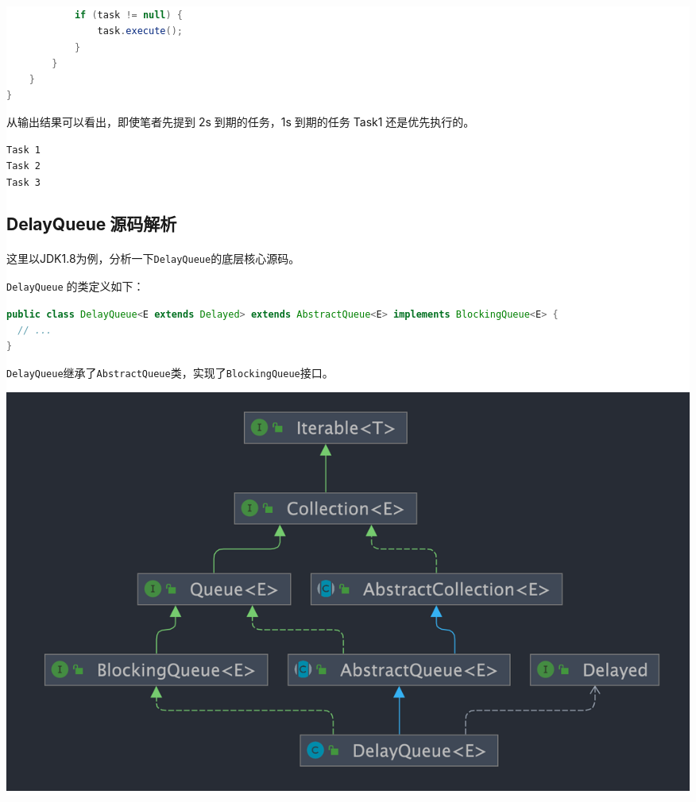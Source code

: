 ```java
            if (task != null) {
                task.execute();
            }
        }
    }
}
```
从输出结果可以看出，即使笔者先提到 2s 到期的任务，1s 到期的任务 Task1 还是优先执行的。
```text
Task 1
Task 2
Task 3
```

## DelayQueue 源码解析

这里以JDK1.8为例，分析一下`DelayQueue`的底层核心源码。

`DelayQueue` 的类定义如下：
```java
public class DelayQueue<E extends Delayed> extends AbstractQueue<E> implements BlockingQueue<E> {
  // ...
}
```

`DelayQueue`继承了`AbstractQueue`类，实现了`BlockingQueue`接口。

![delayqueue-class-diagram.png](img/08/delayqueue-class-diagram.png)
